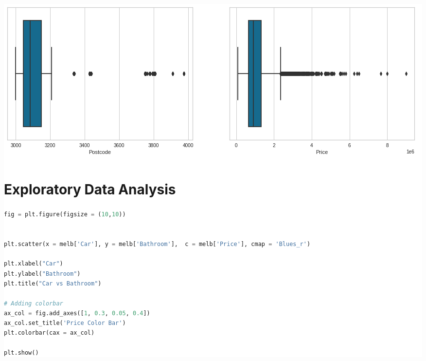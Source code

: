 ![png](output_34_0.png)


# Exploratory Data Analysis


```python
fig = plt.figure(figsize = (10,10))


plt.scatter(x = melb['Car'], y = melb['Bathroom'],  c = melb['Price'], cmap = 'Blues_r')

plt.xlabel("Car")
plt.ylabel("Bathroom")
plt.title("Car vs Bathroom")

# Adding colorbar
ax_col = fig.add_axes([1, 0.3, 0.05, 0.4])
ax_col.set_title('Price Color Bar')
plt.colorbar(cax = ax_col)

plt.show()    
```

